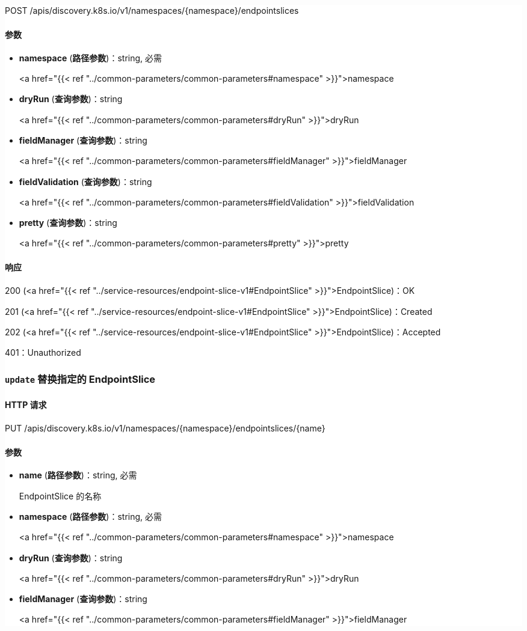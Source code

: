 POST /apis/discovery.k8s.io/v1/namespaces/{namespace}/endpointslices

#### 参数

- **namespace** (**路径参数**)：string, 必需

  <a href="{{< ref "../common-parameters/common-parameters#namespace" >}}">namespace</a>


- **dryRun** (**查询参数**)：string

  <a href="{{< ref "../common-parameters/common-parameters#dryRun" >}}">dryRun</a>

- **fieldManager** (**查询参数**)：string

  <a href="{{< ref "../common-parameters/common-parameters#fieldManager" >}}">fieldManager</a>

- **fieldValidation** (**查询参数**)：string

  <a href="{{< ref "../common-parameters/common-parameters#fieldValidation" >}}">fieldValidation</a>

- **pretty** (**查询参数**)：string

  <a href="{{< ref "../common-parameters/common-parameters#pretty" >}}">pretty</a>

#### 响应

200 (<a href="{{< ref "../service-resources/endpoint-slice-v1#EndpointSlice" >}}">EndpointSlice</a>)：OK

201 (<a href="{{< ref "../service-resources/endpoint-slice-v1#EndpointSlice" >}}">EndpointSlice</a>)：Created

202 (<a href="{{< ref "../service-resources/endpoint-slice-v1#EndpointSlice" >}}">EndpointSlice</a>)：Accepted

401：Unauthorized

### `update` 替换指定的 EndpointSlice

#### HTTP 请求

PUT /apis/discovery.k8s.io/v1/namespaces/{namespace}/endpointslices/{name}

#### 参数

- **name** (**路径参数**)：string, 必需

  EndpointSlice 的名称

- **namespace** (**路径参数**)：string, 必需

  <a href="{{< ref "../common-parameters/common-parameters#namespace" >}}">namespace</a>


- **dryRun** (**查询参数**)：string

  <a href="{{< ref "../common-parameters/common-parameters#dryRun" >}}">dryRun</a>

- **fieldManager** (**查询参数**)：string

  <a href="{{< ref "../common-parameters/common-parameters#fieldManager" >}}">fieldManager</a>
